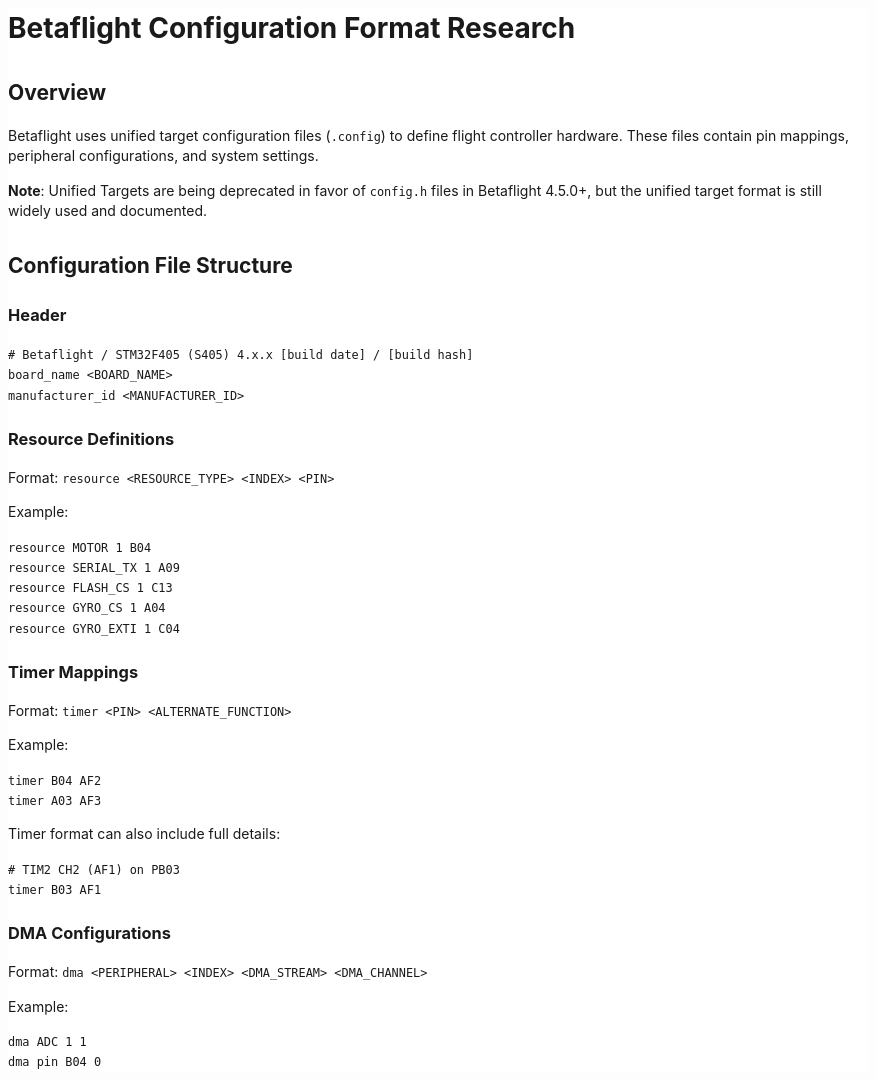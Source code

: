 # Betaflight Configuration Format Research

## Overview

Betaflight uses unified target configuration files (`.config`) to define flight controller hardware. These files contain pin mappings, peripheral configurations, and system settings.

**Note**: Unified Targets are being deprecated in favor of `config.h` files in Betaflight 4.5.0+, but the unified target format is still widely used and documented.

## Configuration File Structure

### Header
```
# Betaflight / STM32F405 (S405) 4.x.x [build date] / [build hash]
board_name <BOARD_NAME>
manufacturer_id <MANUFACTURER_ID>
```

### Resource Definitions
Format: `resource <RESOURCE_TYPE> <INDEX> <PIN>`

Example:
```
resource MOTOR 1 B04
resource SERIAL_TX 1 A09
resource FLASH_CS 1 C13
resource GYRO_CS 1 A04
resource GYRO_EXTI 1 C04
```

### Timer Mappings
Format: `timer <PIN> <ALTERNATE_FUNCTION>`

Example:
```
timer B04 AF2
timer A03 AF3
```

Timer format can also include full details:
```
# TIM2 CH2 (AF1) on PB03
timer B03 AF1
```

### DMA Configurations
Format: `dma <PERIPHERAL> <INDEX> <DMA_STREAM> <DMA_CHANNEL>`

Example:
```
dma ADC 1 1
dma pin B04 0
```
